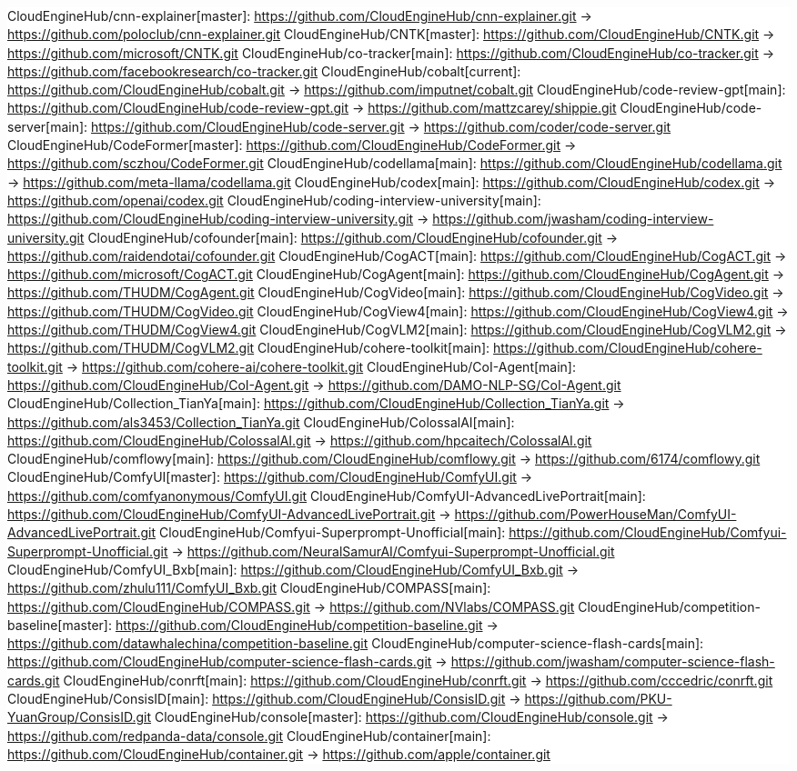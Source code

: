 CloudEngineHub/cnn-explainer[master]: https://github.com/CloudEngineHub/cnn-explainer.git -> https://github.com/poloclub/cnn-explainer.git
CloudEngineHub/CNTK[master]: https://github.com/CloudEngineHub/CNTK.git -> https://github.com/microsoft/CNTK.git
CloudEngineHub/co-tracker[main]: https://github.com/CloudEngineHub/co-tracker.git -> https://github.com/facebookresearch/co-tracker.git
CloudEngineHub/cobalt[current]: https://github.com/CloudEngineHub/cobalt.git -> https://github.com/imputnet/cobalt.git
CloudEngineHub/code-review-gpt[main]: https://github.com/CloudEngineHub/code-review-gpt.git -> https://github.com/mattzcarey/shippie.git
CloudEngineHub/code-server[main]: https://github.com/CloudEngineHub/code-server.git -> https://github.com/coder/code-server.git
CloudEngineHub/CodeFormer[master]: https://github.com/CloudEngineHub/CodeFormer.git -> https://github.com/sczhou/CodeFormer.git
CloudEngineHub/codellama[main]: https://github.com/CloudEngineHub/codellama.git -> https://github.com/meta-llama/codellama.git
CloudEngineHub/codex[main]: https://github.com/CloudEngineHub/codex.git -> https://github.com/openai/codex.git
CloudEngineHub/coding-interview-university[main]: https://github.com/CloudEngineHub/coding-interview-university.git -> https://github.com/jwasham/coding-interview-university.git
CloudEngineHub/cofounder[main]: https://github.com/CloudEngineHub/cofounder.git -> https://github.com/raidendotai/cofounder.git
CloudEngineHub/CogACT[main]: https://github.com/CloudEngineHub/CogACT.git -> https://github.com/microsoft/CogACT.git
CloudEngineHub/CogAgent[main]: https://github.com/CloudEngineHub/CogAgent.git -> https://github.com/THUDM/CogAgent.git
CloudEngineHub/CogVideo[main]: https://github.com/CloudEngineHub/CogVideo.git -> https://github.com/THUDM/CogVideo.git
CloudEngineHub/CogView4[main]: https://github.com/CloudEngineHub/CogView4.git -> https://github.com/THUDM/CogView4.git
CloudEngineHub/CogVLM2[main]: https://github.com/CloudEngineHub/CogVLM2.git -> https://github.com/THUDM/CogVLM2.git
CloudEngineHub/cohere-toolkit[main]: https://github.com/CloudEngineHub/cohere-toolkit.git -> https://github.com/cohere-ai/cohere-toolkit.git
CloudEngineHub/CoI-Agent[main]: https://github.com/CloudEngineHub/CoI-Agent.git -> https://github.com/DAMO-NLP-SG/CoI-Agent.git
CloudEngineHub/Collection_TianYa[main]: https://github.com/CloudEngineHub/Collection_TianYa.git -> https://github.com/als3453/Collection_TianYa.git
CloudEngineHub/ColossalAI[main]: https://github.com/CloudEngineHub/ColossalAI.git -> https://github.com/hpcaitech/ColossalAI.git
CloudEngineHub/comflowy[main]: https://github.com/CloudEngineHub/comflowy.git -> https://github.com/6174/comflowy.git
CloudEngineHub/ComfyUI[master]: https://github.com/CloudEngineHub/ComfyUI.git -> https://github.com/comfyanonymous/ComfyUI.git
CloudEngineHub/ComfyUI-AdvancedLivePortrait[main]: https://github.com/CloudEngineHub/ComfyUI-AdvancedLivePortrait.git -> https://github.com/PowerHouseMan/ComfyUI-AdvancedLivePortrait.git
CloudEngineHub/Comfyui-Superprompt-Unofficial[main]: https://github.com/CloudEngineHub/Comfyui-Superprompt-Unofficial.git -> https://github.com/NeuralSamurAI/Comfyui-Superprompt-Unofficial.git
CloudEngineHub/ComfyUI_Bxb[main]: https://github.com/CloudEngineHub/ComfyUI_Bxb.git -> https://github.com/zhulu111/ComfyUI_Bxb.git
CloudEngineHub/COMPASS[main]: https://github.com/CloudEngineHub/COMPASS.git -> https://github.com/NVlabs/COMPASS.git
CloudEngineHub/competition-baseline[master]: https://github.com/CloudEngineHub/competition-baseline.git -> https://github.com/datawhalechina/competition-baseline.git
CloudEngineHub/computer-science-flash-cards[main]: https://github.com/CloudEngineHub/computer-science-flash-cards.git -> https://github.com/jwasham/computer-science-flash-cards.git
CloudEngineHub/conrft[main]: https://github.com/CloudEngineHub/conrft.git -> https://github.com/cccedric/conrft.git
CloudEngineHub/ConsisID[main]: https://github.com/CloudEngineHub/ConsisID.git -> https://github.com/PKU-YuanGroup/ConsisID.git
CloudEngineHub/console[master]: https://github.com/CloudEngineHub/console.git -> https://github.com/redpanda-data/console.git
CloudEngineHub/container[main]: https://github.com/CloudEngineHub/container.git -> https://github.com/apple/container.git